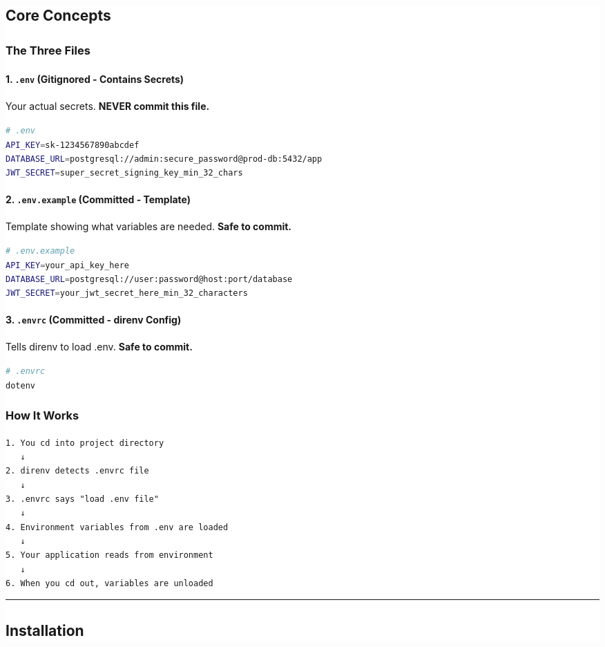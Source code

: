 
## Core Concepts

### The Three Files

#### 1. `.env` (Gitignored - Contains Secrets)

Your actual secrets. **NEVER commit this file.**

```bash
# .env
API_KEY=sk-1234567890abcdef
DATABASE_URL=postgresql://admin:secure_password@prod-db:5432/app
JWT_SECRET=super_secret_signing_key_min_32_chars
```

#### 2. `.env.example` (Committed - Template)

Template showing what variables are needed. **Safe to commit.**

```bash
# .env.example
API_KEY=your_api_key_here
DATABASE_URL=postgresql://user:password@host:port/database
JWT_SECRET=your_jwt_secret_here_min_32_characters
```

#### 3. `.envrc` (Committed - direnv Config)

Tells direnv to load .env. **Safe to commit.**

```bash
# .envrc
dotenv
```

### How It Works

```
1. You cd into project directory
   ↓
2. direnv detects .envrc file
   ↓
3. .envrc says "load .env file"
   ↓
4. Environment variables from .env are loaded
   ↓
5. Your application reads from environment
   ↓
6. When you cd out, variables are unloaded
```

---

## Installation
